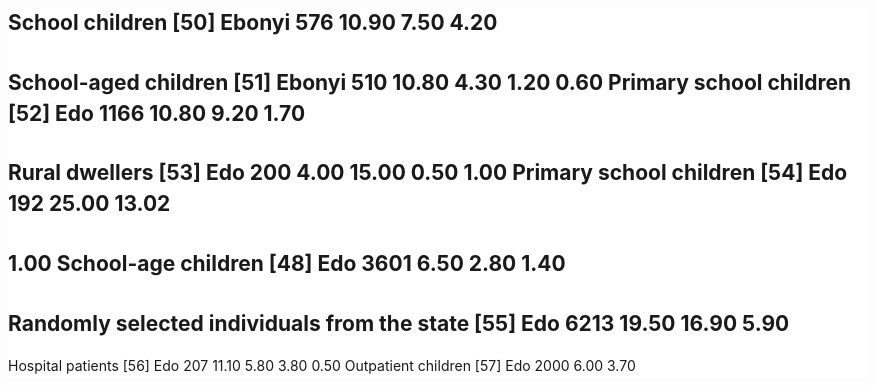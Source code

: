 School children 
[50] 
Ebonyi 
576 10.90 
7.50 
4.20 
-
School-aged children 
[51] 
Ebonyi 
510 10.80 
4.30 
1.20 
0.60 
Primary school children 
[52] 
Edo 
1166 10.80 
9.20 
1.70 
-
Rural dwellers 
[53] 
Edo 
200 
4.00 
15.00 
0.50 
1.00 
Primary school children 
[54] 
Edo 
192 25.00 
13.02 
-
1.00 
School-age children 
[48] 
Edo 
3601 
6.50 
2.80 
1.40 
-
Randomly selected individuals from the state 
[55] 
Edo 
6213 19.50 
16.90 
5.90 
-
Hospital patients 
[56] 
Edo 
207 11.10 
5.80 
3.80 
0.50 
Outpatient children 
[57] 
Edo 
2000 
6.00 
3.70 